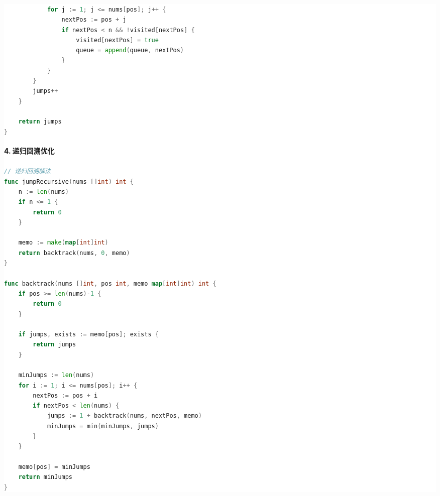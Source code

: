 ```go
            for j := 1; j <= nums[pos]; j++ {
                nextPos := pos + j
                if nextPos < n && !visited[nextPos] {
                    visited[nextPos] = true
                    queue = append(queue, nextPos)
                }
            }
        }
        jumps++
    }
    
    return jumps
}
```

#### 4. 递归回溯优化
```go
// 递归回溯解法
func jumpRecursive(nums []int) int {
    n := len(nums)
    if n <= 1 {
        return 0
    }
    
    memo := make(map[int]int)
    return backtrack(nums, 0, memo)
}

func backtrack(nums []int, pos int, memo map[int]int) int {
    if pos >= len(nums)-1 {
        return 0
    }
    
    if jumps, exists := memo[pos]; exists {
        return jumps
    }
    
    minJumps := len(nums)
    for i := 1; i <= nums[pos]; i++ {
        nextPos := pos + i
        if nextPos < len(nums) {
            jumps := 1 + backtrack(nums, nextPos, memo)
            minJumps = min(minJumps, jumps)
        }
    }
    
    memo[pos] = minJumps
    return minJumps
}
```
